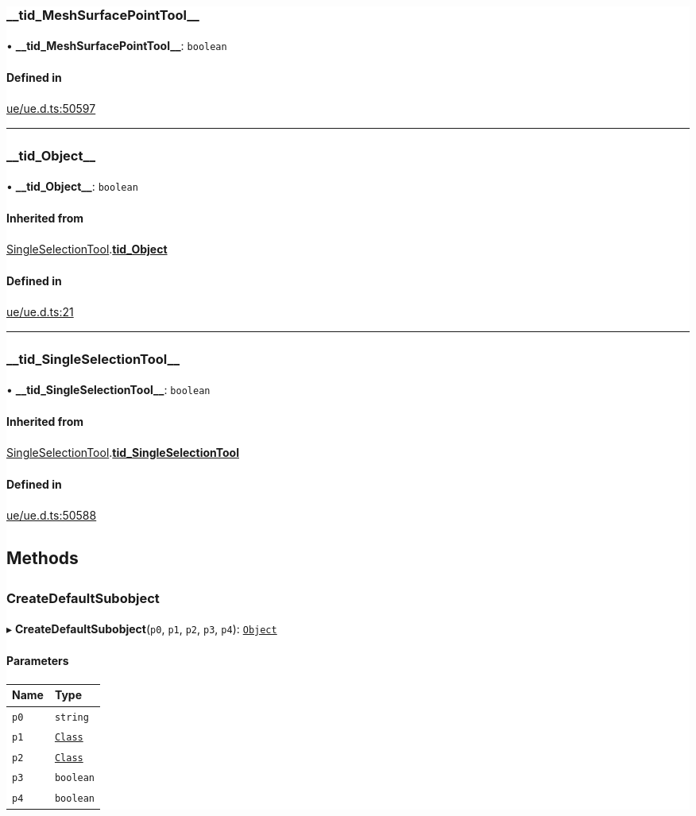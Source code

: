 ### \_\_tid\_MeshSurfacePointTool\_\_

• **\_\_tid\_MeshSurfacePointTool\_\_**: `boolean`

#### Defined in

[ue/ue.d.ts:50597](https://github.com/YugMetaverse/yug_typings/blob/b7d9b19/ue/ue.d.ts#L50597)

___

### \_\_tid\_Object\_\_

• **\_\_tid\_Object\_\_**: `boolean`

#### Inherited from

[SingleSelectionTool](ue_ue.SingleSelectionTool.md).[__tid_Object__](ue_ue.SingleSelectionTool.md#__tid_object__)

#### Defined in

[ue/ue.d.ts:21](https://github.com/YugMetaverse/yug_typings/blob/b7d9b19/ue/ue.d.ts#L21)

___

### \_\_tid\_SingleSelectionTool\_\_

• **\_\_tid\_SingleSelectionTool\_\_**: `boolean`

#### Inherited from

[SingleSelectionTool](ue_ue.SingleSelectionTool.md).[__tid_SingleSelectionTool__](ue_ue.SingleSelectionTool.md#__tid_singleselectiontool__)

#### Defined in

[ue/ue.d.ts:50588](https://github.com/YugMetaverse/yug_typings/blob/b7d9b19/ue/ue.d.ts#L50588)

## Methods

### CreateDefaultSubobject

▸ **CreateDefaultSubobject**(`p0`, `p1`, `p2`, `p3`, `p4`): [`Object`](ue_ue.Object.md)

#### Parameters

| Name | Type |
| :------ | :------ |
| `p0` | `string` |
| `p1` | [`Class`](ue_ue.Class.md) |
| `p2` | [`Class`](ue_ue.Class.md) |
| `p3` | `boolean` |
| `p4` | `boolean` |
